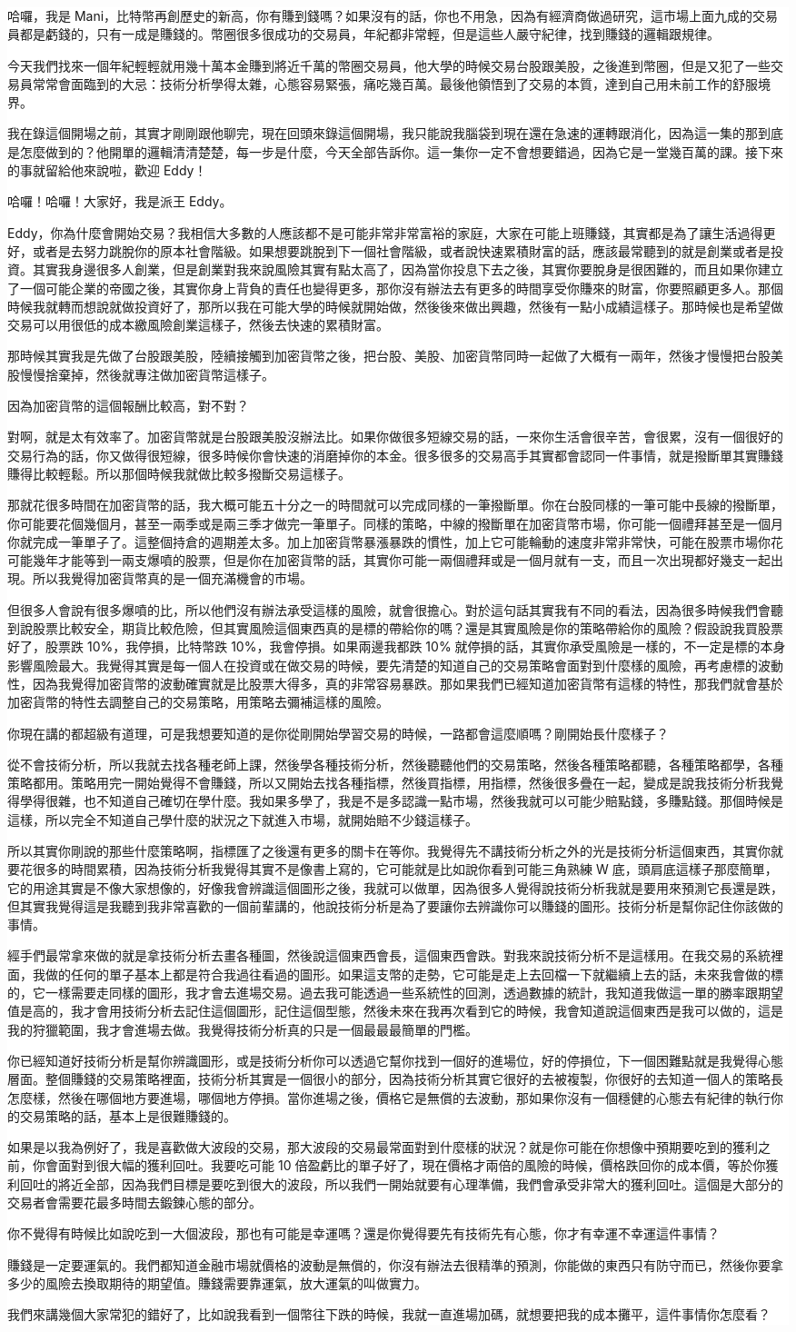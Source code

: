 哈囉，我是 Mani，比特幣再創歷史的新高，你有賺到錢嗎？如果沒有的話，你也不用急，因為有經濟商做過研究，這市場上面九成的交易員都是虧錢的，只有一成是賺錢的。幣圈很多很成功的交易員，年紀都非常輕，但是這些人嚴守紀律，找到賺錢的邏輯跟規律。

今天我們找來一個年紀輕輕就用幾十萬本金賺到將近千萬的幣圈交易員，他大學的時候交易台股跟美股，之後進到幣圈，但是又犯了一些交易員常常會面臨到的大忌：技術分析學得太雜，心態容易緊張，痛吃幾百萬。最後他領悟到了交易的本質，達到自己用未前工作的舒服境界。

我在錄這個開場之前，其實才剛剛跟他聊完，現在回頭來錄這個開場，我只能說我腦袋到現在還在急速的運轉跟消化，因為這一集的那到底是怎麼做到的？他開單的邏輯清清楚楚，每一步是什麼，今天全部告訴你。這一集你一定不會想要錯過，因為它是一堂幾百萬的課。接下來的事就留給他來說啦，歡迎 Eddy！

哈囉！哈囉！大家好，我是派王 Eddy。

Eddy，你為什麼會開始交易？我相信大多數的人應該都不是可能非常非常富裕的家庭，大家在可能上班賺錢，其實都是為了讓生活過得更好，或者是去努力跳脫你的原本社會階級。如果想要跳脫到下一個社會階級，或者說快速累積財富的話，應該最常聽到的就是創業或者是投資。其實我身邊很多人創業，但是創業對我來說風險其實有點太高了，因為當你投息下去之後，其實你要脫身是很困難的，而且如果你建立了一個可能企業的帝國之後，其實你身上背負的責任也變得更多，那你沒有辦法去有更多的時間享受你賺來的財富，你要照顧更多人。那個時候我就轉而想說就做投資好了，那所以我在可能大學的時候就開始做，然後後來做出興趣，然後有一點小成績這樣子。那時候也是希望做交易可以用很低的成本繳風險創業這樣子，然後去快速的累積財富。

那時候其實我是先做了台股跟美股，陸續接觸到加密貨幣之後，把台股、美股、加密貨幣同時一起做了大概有一兩年，然後才慢慢把台股美股慢慢捨棄掉，然後就專注做加密貨幣這樣子。

因為加密貨幣的這個報酬比較高，對不對？

對啊，就是太有效率了。加密貨幣就是台股跟美股沒辦法比。如果你做很多短線交易的話，一來你生活會很辛苦，會很累，沒有一個很好的交易行為的話，你又做得很短線，很多時候你會快速的消磨掉你的本金。很多很多的交易高手其實都會認同一件事情，就是撥斷單其實賺錢賺得比較輕鬆。所以那個時候我就做比較多撥斷交易這樣子。

那就花很多時間在加密貨幣的話，我大概可能五十分之一的時間就可以完成同樣的一筆撥斷單。你在台股同樣的一筆可能中長線的撥斷單，你可能要花個幾個月，甚至一兩季或是兩三季才做完一筆單子。同樣的策略，中線的撥斷單在加密貨幣市場，你可能一個禮拜甚至是一個月你就完成一筆單子了。這整個持倉的週期差太多。加上加密貨幣暴漲暴跌的慣性，加上它可能輪動的速度非常非常快，可能在股票市場你花可能幾年才能等到一兩支爆噴的股票，但是你在加密貨幣的話，其實你可能一兩個禮拜或是一個月就有一支，而且一次出現都好幾支一起出現。所以我覺得加密貨幣真的是一個充滿機會的市場。

但很多人會說有很多爆噴的比，所以他們沒有辦法承受這樣的風險，就會很擔心。對於這句話其實我有不同的看法，因為很多時候我們會聽到說股票比較安全，期貨比較危險，但其實風險這個東西真的是標的帶給你的嗎？還是其實風險是你的策略帶給你的風險？假設說我買股票好了，股票跌 10%，我停損，比特幣跌 10%，我會停損。如果兩邊我都跌 10% 就停損的話，其實你承受風險是一樣的，不一定是標的本身影響風險最大。我覺得其實是每一個人在投資或在做交易的時候，要先清楚的知道自己的交易策略會面對到什麼樣的風險，再考慮標的波動性，因為我覺得加密貨幣的波動確實就是比股票大得多，真的非常容易暴跌。那如果我們已經知道加密貨幣有這樣的特性，那我們就會基於加密貨幣的特性去調整自己的交易策略，用策略去彌補這樣的風險。

你現在講的都超級有道理，可是我想要知道的是你從剛開始學習交易的時候，一路都會這麼順嗎？剛開始長什麼樣子？

從不會技術分析，所以我就去找各種老師上課，然後學各種技術分析，然後聽聽他們的交易策略，然後各種策略都聽，各種策略都學，各種策略都用。策略用完一開始覺得不會賺錢，所以又開始去找各種指標，然後買指標，用指標，然後很多疊在一起，變成是說我技術分析我覺得學得很雜，也不知道自己確切在學什麼。我如果多學了，我是不是多認識一點市場，然後我就可以可能少賠點錢，多賺點錢。那個時候是這樣，所以完全不知道自己學什麼的狀況之下就進入市場，就開始賠不少錢這樣子。

所以其實你剛說的那些什麼策略啊，指標匯了之後還有更多的關卡在等你。我覺得先不講技術分析之外的光是技術分析這個東西，其實你就要花很多的時間累積，因為技術分析我覺得其實不是像書上寫的，它可能就是比如說你看到可能三角熟練 W 底，頭肩底這樣子那麼簡單，它的用途其實是不像大家想像的，好像我會辨識這個圖形之後，我就可以做單，因為很多人覺得說技術分析我就是要用來預測它長還是跌，但其實我覺得這是我聽到我非常喜歡的一個前輩講的，他說技術分析是為了要讓你去辨識你可以賺錢的圖形。技術分析是幫你記住你該做的事情。

經手們最常拿來做的就是拿技術分析去畫各種圖，然後說這個東西會長，這個東西會跌。對我來說技術分析不是這樣用。在我交易的系統裡面，我做的任何的單子基本上都是符合我過往看過的圖形。如果這支幣的走勢，它可能是走上去回檔一下就繼續上去的話，未來我會做的標的，它一樣需要走同樣的圖形，我才會去進場交易。過去我可能透過一些系統性的回測，透過數據的統計，我知道我做這一單的勝率跟期望值是高的，我才會用技術分析去記住這個圖形，記住這個型態，然後未來在我再次看到它的時候，我會知道說這個東西是我可以做的，這是我的狩獵範圍，我才會進場去做。我覺得技術分析真的只是一個最最最簡單的門檻。

你已經知道好技術分析是幫你辨識圖形，或是技術分析你可以透過它幫你找到一個好的進場位，好的停損位，下一個困難點就是我覺得心態層面。整個賺錢的交易策略裡面，技術分析其實是一個很小的部分，因為技術分析其實它很好的去被複製，你很好的去知道一個人的策略長怎麼樣，然後在哪個地方要進場，哪個地方停損。當你進場之後，價格它是無償的去波動，那如果你沒有一個穩健的心態去有紀律的執行你的交易策略的話，基本上是很難賺錢的。

如果是以我為例好了，我是喜歡做大波段的交易，那大波段的交易最常面對到什麼樣的狀況？就是你可能在你想像中預期要吃到的獲利之前，你會面對到很大幅的獲利回吐。我要吃可能 10 倍盈虧比的單子好了，現在價格才兩倍的風險的時候，價格跌回你的成本價，等於你獲利回吐的將近全部，因為我們目標是要吃到很大的波段，所以我們一開始就要有心理準備，我們會承受非常大的獲利回吐。這個是大部分的交易者會需要花最多時間去鍛鍊心態的部分。

你不覺得有時候比如說吃到一大個波段，那也有可能是幸運嗎？還是你覺得要先有技術先有心態，你才有幸運不幸運這件事情？

賺錢是一定要運氣的。我們都知道金融市場就價格的波動是無償的，你沒有辦法去很精準的預測，你能做的東西只有防守而已，然後你要拿多少的風險去換取期待的期望值。賺錢需要靠運氣，放大運氣的叫做實力。

我們來講幾個大家常犯的錯好了，比如說我看到一個幣往下跌的時候，我就一直進場加碼，就想要把我的成本攤平，這件事情你怎麼看？
